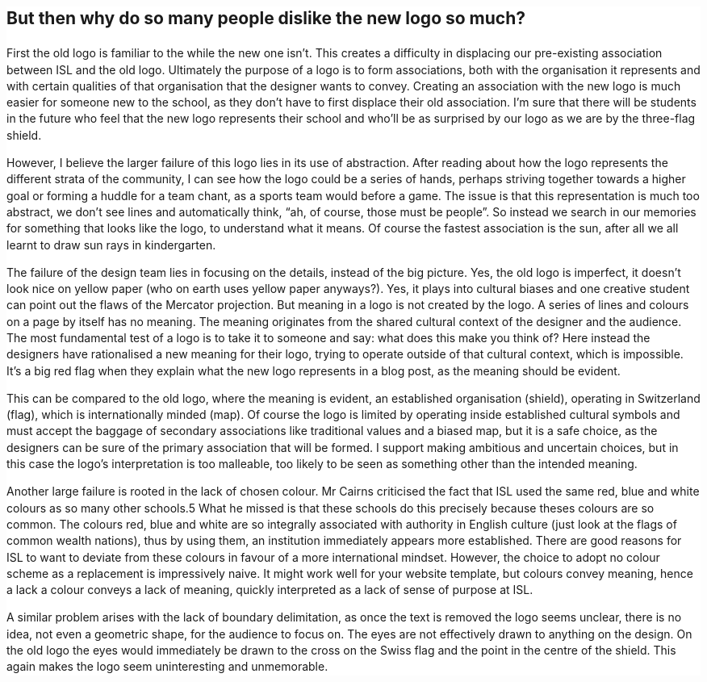 ## But then why do so many people dislike the new logo so much?

First the old logo is familiar to the  while the new one isn’t. This creates a difficulty in displacing our pre-existing association between ISL and the old logo. Ultimately the purpose of a logo is to form associations, both with the organisation it represents and with certain qualities of that organisation that the designer wants to convey. Creating an association with the new logo is much easier for someone new to the school, as they don’t have to first displace their old association. I’m sure that there will be students in the future who feel that the new logo represents their school and who’ll be as surprised by our logo as we are by the three-flag  shield.

However, I believe the larger failure of this logo lies in its use of abstraction. After reading about how the logo represents the different strata of the community, I can see how the logo could be a series of hands, perhaps striving together towards a higher goal or forming a huddle for a team chant, as a sports team would before a game. The issue is that this representation is much too abstract, we don’t see lines and automatically think, “ah, of course, those must be people”. So instead we search in our memories for something that looks like the logo, to understand what it means. Of course the fastest association is the sun, after all we all learnt to draw sun rays in kindergarten.

The failure of the design team lies in focusing on the details, instead of the big picture. Yes, the old logo is imperfect, it doesn’t look nice on yellow paper (who on earth uses yellow paper anyways?). Yes, it plays into cultural biases and one creative student can point out the flaws of the Mercator projection. But meaning in a logo is not created by the logo. A series of lines and colours on a page by itself has no meaning. The meaning originates from the shared cultural context of the designer and the audience. The most fundamental test of a logo is to take it to someone and say: what does this make you think of? Here instead the designers have rationalised a new meaning for their logo, trying to operate outside of that cultural context, which is impossible. It’s a big red flag when they explain what the new logo represents in a blog post, as the meaning should be evident.

This can be compared to the old logo, where the meaning is evident, an established organisation (shield), operating in Switzerland (flag), which is internationally minded (map). Of course the logo is limited by operating inside established cultural symbols and must accept the baggage of secondary associations like traditional values and a biased map, but it is a safe choice, as the designers can be sure of the primary association that will be formed. I support making ambitious and uncertain choices, but in this case the logo’s interpretation is too malleable, too likely to be seen as something other than the intended meaning.

Another large failure is rooted in the lack of chosen colour. Mr Cairns criticised the fact that ISL used the same red, blue and white colours as so many other schools.5 What he missed is that these schools do this precisely because theses colours are so common. The colours red, blue and white are so integrally associated with authority in English culture (just look at the flags of common wealth nations), thus by using them, an institution immediately appears more established. There are good reasons for ISL to want to deviate from these colours in favour of a more international mindset. However, the choice to adopt no colour scheme as a replacement is impressively naive. It might work well for your website template, but colours convey meaning, hence a lack a colour conveys a lack of meaning, quickly interpreted as a lack of sense of purpose at ISL.

A similar problem arises with the lack of boundary delimitation, as once the text is removed the logo seems unclear, there is no idea, not even a geometric shape, for the audience to focus on. The eyes are not effectively drawn to anything on the design. On the old logo the eyes would immediately be drawn to the cross on the Swiss flag and the point in the centre of the shield. This again makes the logo seem uninteresting and unmemorable.
